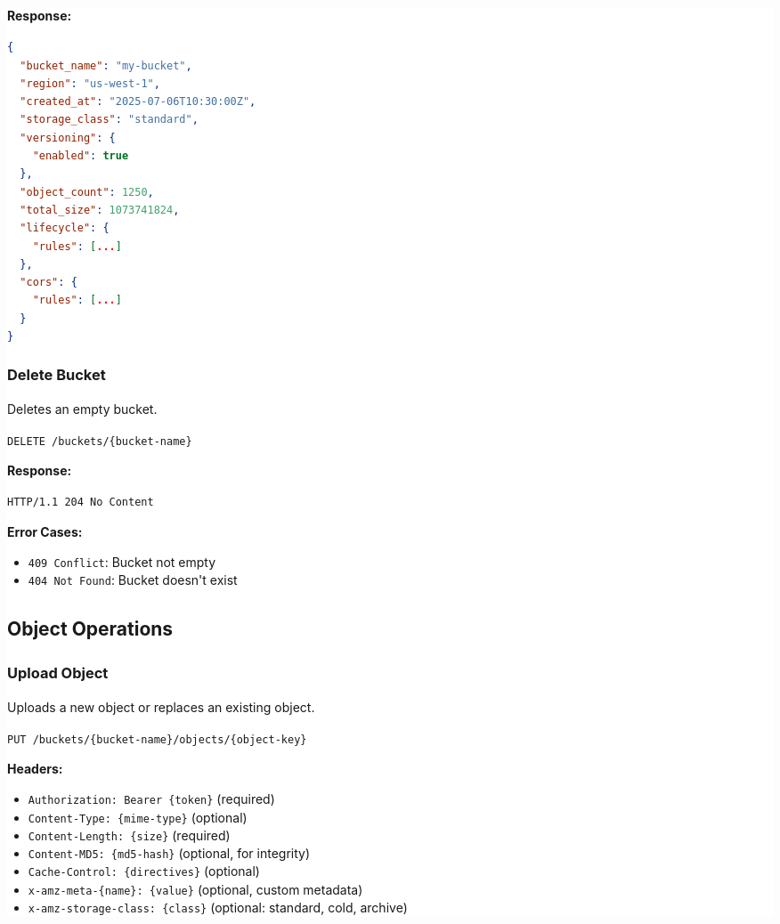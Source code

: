 **Response:**
```json
{
  "bucket_name": "my-bucket",
  "region": "us-west-1",
  "created_at": "2025-07-06T10:30:00Z",
  "storage_class": "standard",
  "versioning": {
    "enabled": true
  },
  "object_count": 1250,
  "total_size": 1073741824,
  "lifecycle": {
    "rules": [...]
  },
  "cors": {
    "rules": [...]
  }
}
```

### Delete Bucket

Deletes an empty bucket.

```http
DELETE /buckets/{bucket-name}
```

**Response:**
```http
HTTP/1.1 204 No Content
```

**Error Cases:**
- `409 Conflict`: Bucket not empty
- `404 Not Found`: Bucket doesn't exist

## Object Operations

### Upload Object

Uploads a new object or replaces an existing object.

```http
PUT /buckets/{bucket-name}/objects/{object-key}
```

**Headers:**
- `Authorization: Bearer {token}` (required)
- `Content-Type: {mime-type}` (optional)
- `Content-Length: {size}` (required)
- `Content-MD5: {md5-hash}` (optional, for integrity)
- `Cache-Control: {directives}` (optional)
- `x-amz-meta-{name}: {value}` (optional, custom metadata)
- `x-amz-storage-class: {class}` (optional: standard, cold, archive)
